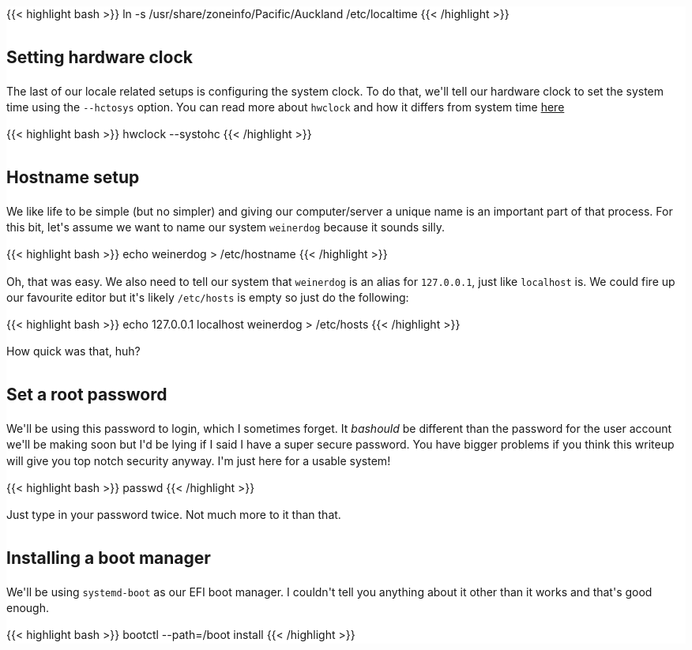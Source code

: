 {{< highlight bash >}}
ln -s /usr/share/zoneinfo/Pacific/Auckland /etc/localtime
{{< /highlight >}}

## Setting hardware clock

The last of our locale related setups is configuring the system clock. To do that, we'll tell our hardware clock to set the system time using the `--hctosys` option. You can read more about `hwclock` and how it differs from system time [here](https://linux.die.net/man/8/hwclock)

{{< highlight bash >}}
hwclock --systohc
{{< /highlight >}}

## Hostname setup

We like life to be simple (but no simpler) and giving our computer/server a unique name is an important part of that process. For this bit, let's assume we want to name our system `weinerdog` because it sounds silly.

{{< highlight bash >}}
echo weinerdog > /etc/hostname
{{< /highlight >}}

Oh, that was easy. We also need to tell our system that `weinerdog` is an alias for `127.0.0.1`, just like `localhost` is. We could fire up our favourite editor but it's likely `/etc/hosts` is empty so just do the following:

{{< highlight bash >}}
echo 127.0.0.1 localhost weinerdog > /etc/hosts
{{< /highlight >}}

How quick was that, huh?

## Set a root password

We'll be using this password to login, which I sometimes forget. It _bashould_ be different than the password for the user account we'll be making soon but I'd be lying if I said I have a super secure password. You have bigger problems if you think this writeup will give you top notch security anyway. I'm just here for a usable system!

{{< highlight bash >}}
passwd
{{< /highlight >}}

Just type in your password twice. Not much more to it than that.

## Installing a boot manager

We'll be using `systemd-boot` as our EFI boot manager. I couldn't tell you anything about it other than it works and that's good enough.

{{< highlight bash >}}
bootctl --path=/boot install
{{< /highlight >}}
